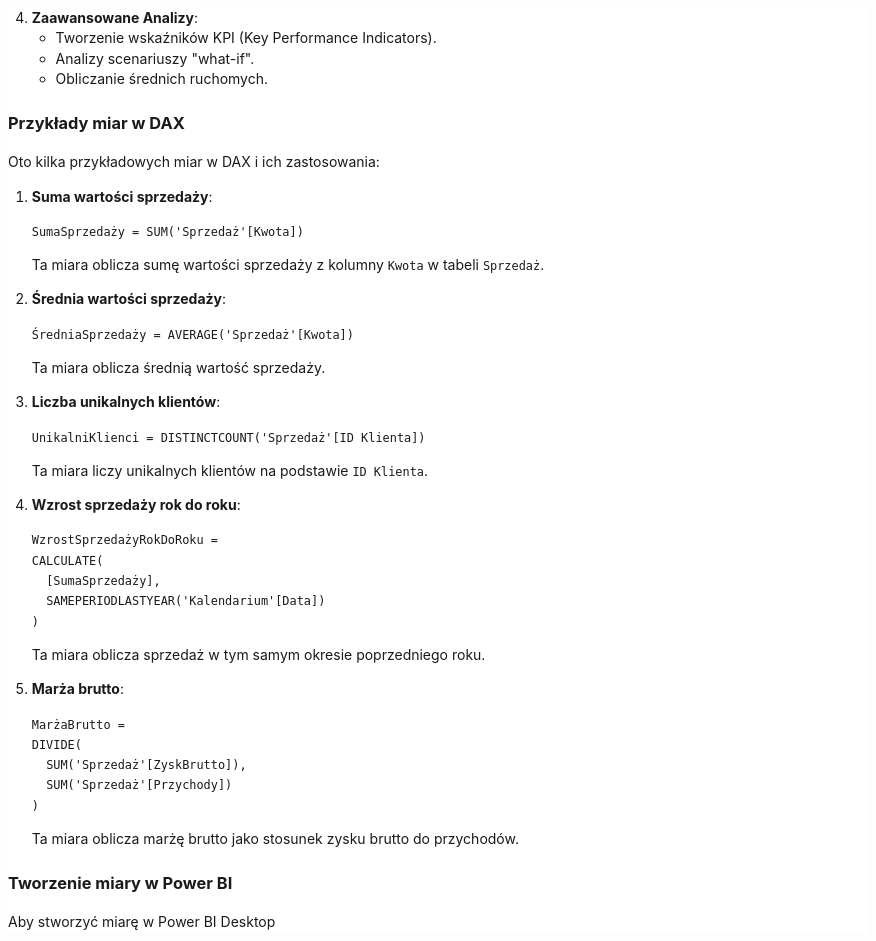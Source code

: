 4. **Zaawansowane Analizy**:
   - Tworzenie wskaźników KPI (Key Performance Indicators).
   - Analizy scenariuszy "what-if".
   - Obliczanie średnich ruchomych.

### Przykłady miar w DAX

Oto kilka przykładowych miar w DAX i ich zastosowania:

1. **Suma wartości sprzedaży**:

   ```DAX
   SumaSprzedaży = SUM('Sprzedaż'[Kwota])
   ```

   Ta miara oblicza sumę wartości sprzedaży z kolumny `Kwota` w tabeli `Sprzedaż`.

2. **Średnia wartości sprzedaży**:

   ```DAX
   ŚredniaSprzedaży = AVERAGE('Sprzedaż'[Kwota])
   ```

   Ta miara oblicza średnią wartość sprzedaży.

3. **Liczba unikalnych klientów**:

   ```DAX
   UnikalniKlienci = DISTINCTCOUNT('Sprzedaż'[ID Klienta])
   ```

   Ta miara liczy unikalnych klientów na podstawie `ID Klienta`.

4. **Wzrost sprzedaży rok do roku**:

   ```DAX
   WzrostSprzedażyRokDoRoku = 
   CALCULATE(
     [SumaSprzedaży], 
     SAMEPERIODLASTYEAR('Kalendarium'[Data])
   )
   ```

   Ta miara oblicza sprzedaż w tym samym okresie poprzedniego roku.

5. **Marża brutto**:

   ```DAX
   MarżaBrutto = 
   DIVIDE(
     SUM('Sprzedaż'[ZyskBrutto]), 
     SUM('Sprzedaż'[Przychody])
   )
   ```

   Ta miara oblicza marżę brutto jako stosunek zysku brutto do przychodów.

### Tworzenie miary w Power BI

Aby stworzyć miarę w Power BI Desktop
